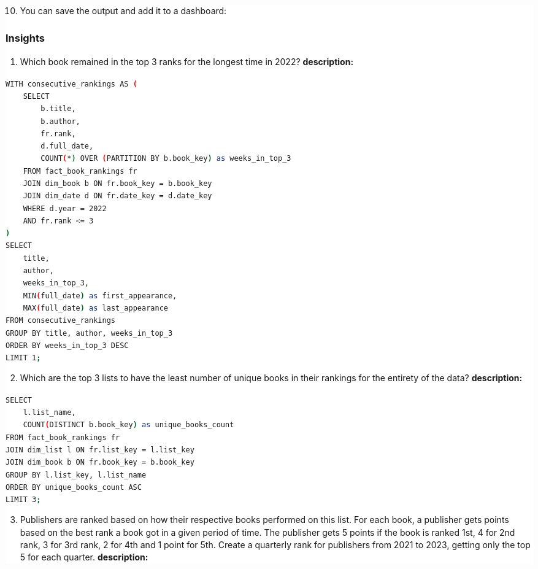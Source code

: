 10. You can save the output and add it to a dashboard:

### Insights
1. Which book remained in the top 3 ranks for the longest time in 2022?
**description:**


```bash
WITH consecutive_rankings AS (
    SELECT 
        b.title,
        b.author,
        fr.rank,
        d.full_date,
        COUNT(*) OVER (PARTITION BY b.book_key) as weeks_in_top_3
    FROM fact_book_rankings fr
    JOIN dim_book b ON fr.book_key = b.book_key
    JOIN dim_date d ON fr.date_key = d.date_key
    WHERE d.year = 2022 
    AND fr.rank <= 3
)
SELECT 
    title,
    author,
    weeks_in_top_3,
    MIN(full_date) as first_appearance,
    MAX(full_date) as last_appearance
FROM consecutive_rankings
GROUP BY title, author, weeks_in_top_3
ORDER BY weeks_in_top_3 DESC
LIMIT 1;
```

2. Which are the top 3 lists to have the least number of unique books in their
rankings for the entirety of the data?
**description:**


```bash
SELECT 
    l.list_name,
    COUNT(DISTINCT b.book_key) as unique_books_count
FROM fact_book_rankings fr
JOIN dim_list l ON fr.list_key = l.list_key
JOIN dim_book b ON fr.book_key = b.book_key
GROUP BY l.list_key, l.list_name
ORDER BY unique_books_count ASC
LIMIT 3;
```
3. Publishers are ranked based on how their respective books performed on this
list. For each book, a publisher gets points based on the best rank a book got in a
given period of time. The publisher gets 5 points if the book is ranked 1st, 4 for
2nd rank, 3 for 3rd rank, 2 for 4th and 1 point for 5th. Create a quarterly rank for
publishers from 2021 to 2023, getting only the top 5 for each quarter.
**description:**
